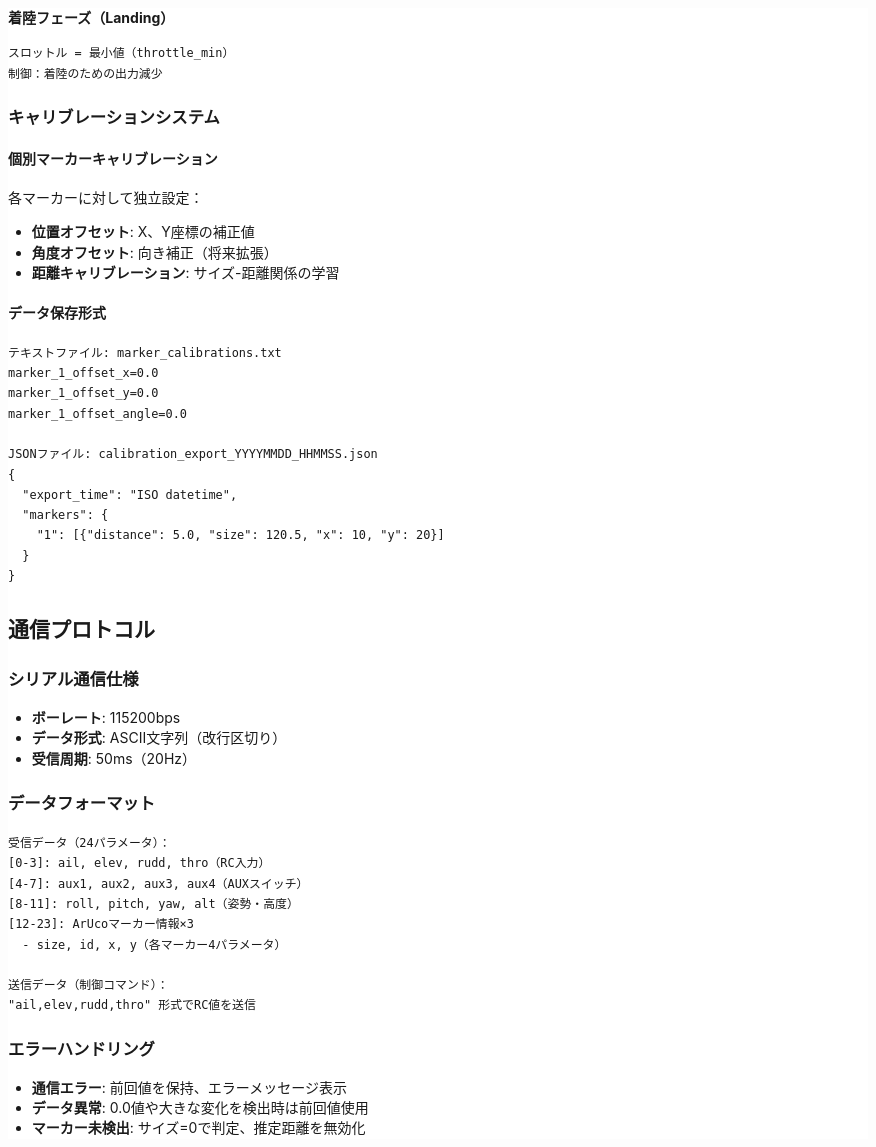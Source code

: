**着陸フェーズ（Landing）**
```
スロットル = 最小値（throttle_min）
制御：着陸のための出力減少
```

### キャリブレーションシステム

#### 個別マーカーキャリブレーション
各マーカーに対して独立設定：
- **位置オフセット**: X、Y座標の補正値
- **角度オフセット**: 向き補正（将来拡張）
- **距離キャリブレーション**: サイズ-距離関係の学習

#### データ保存形式
```
テキストファイル: marker_calibrations.txt
marker_1_offset_x=0.0
marker_1_offset_y=0.0  
marker_1_offset_angle=0.0

JSONファイル: calibration_export_YYYYMMDD_HHMMSS.json  
{
  "export_time": "ISO datetime",
  "markers": {
    "1": [{"distance": 5.0, "size": 120.5, "x": 10, "y": 20}]
  }
}
```

## 通信プロトコル

### シリアル通信仕様
- **ボーレート**: 115200bps
- **データ形式**: ASCII文字列（改行区切り）
- **受信周期**: 50ms（20Hz）

### データフォーマット
```
受信データ（24パラメータ）：
[0-3]: ail, elev, rudd, thro（RC入力）
[4-7]: aux1, aux2, aux3, aux4（AUXスイッチ）  
[8-11]: roll, pitch, yaw, alt（姿勢・高度）
[12-23]: ArUcoマーカー情報×3
  - size, id, x, y（各マーカー4パラメータ）

送信データ（制御コマンド）：
"ail,elev,rudd,thro" 形式でRC値を送信
```

### エラーハンドリング
- **通信エラー**: 前回値を保持、エラーメッセージ表示
- **データ異常**: 0.0値や大きな変化を検出時は前回値使用
- **マーカー未検出**: サイズ=0で判定、推定距離を無効化
